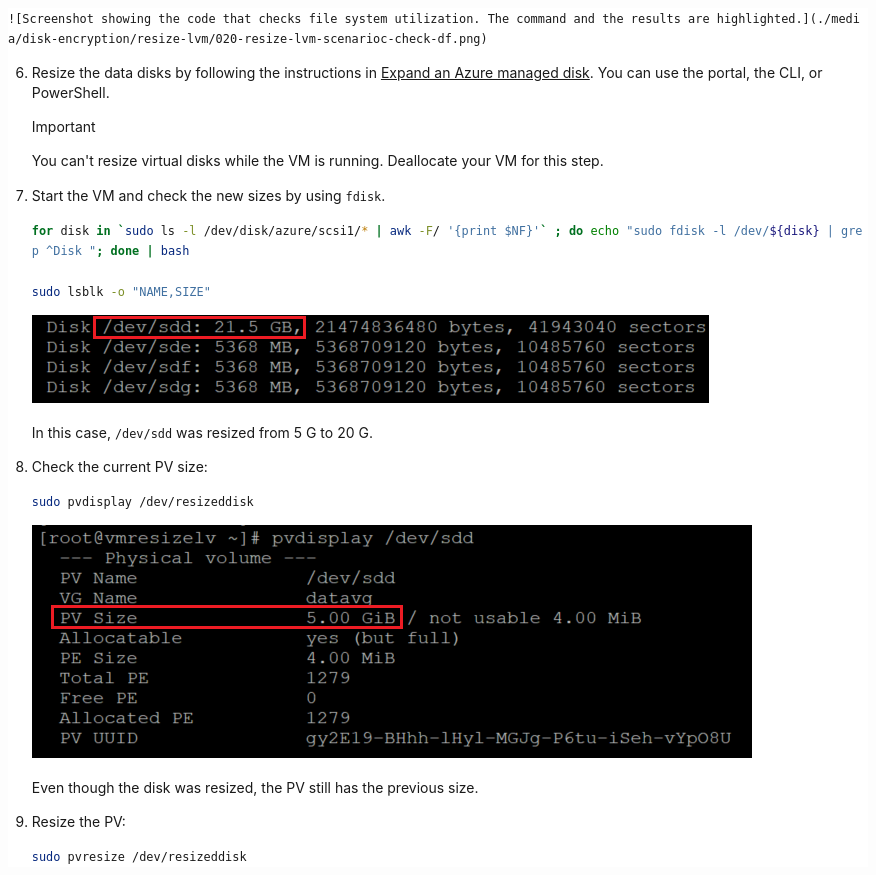     ![Screenshot showing the code that checks file system utilization. The command and the results are highlighted.](./media/disk-encryption/resize-lvm/020-resize-lvm-scenarioc-check-df.png)

6. Resize the data disks by following the instructions in [Expand an Azure managed disk](expand-disks.md#expand-an-azure-managed-disk). You can use the portal, the CLI, or PowerShell.

    >[!IMPORTANT]
    >You can't resize virtual disks while the VM is running. Deallocate your VM for this step.

7. Start the VM and check the new sizes by using `fdisk`.

    ```bash
    for disk in `sudo ls -l /dev/disk/azure/scsi1/* | awk -F/ '{print $NF}'` ; do echo "sudo fdisk -l /dev/${disk} | grep ^Disk "; done | bash

    sudo lsblk -o "NAME,SIZE"
    ```

    ![Screenshot showing the code that checks disk size. The result is highlighted.](./media/disk-encryption/resize-lvm/021-resize-lvm-scenarioc-check-fdisk1.png)

    In this case, `/dev/sdd` was resized from 5 G to 20 G.

8. Check the current PV size:

    ```bash
    sudo pvdisplay /dev/resizeddisk
    ```

    ![Screenshot showing the code that checks the size of the P V. The result is highlighted.](./media/disk-encryption/resize-lvm/022-resize-lvm-scenarioc-check-pvdisplay.png)

    Even though the disk was resized, the PV still has the previous size.

9. Resize the PV:

    ```bash
    sudo pvresize /dev/resizeddisk
    ```
